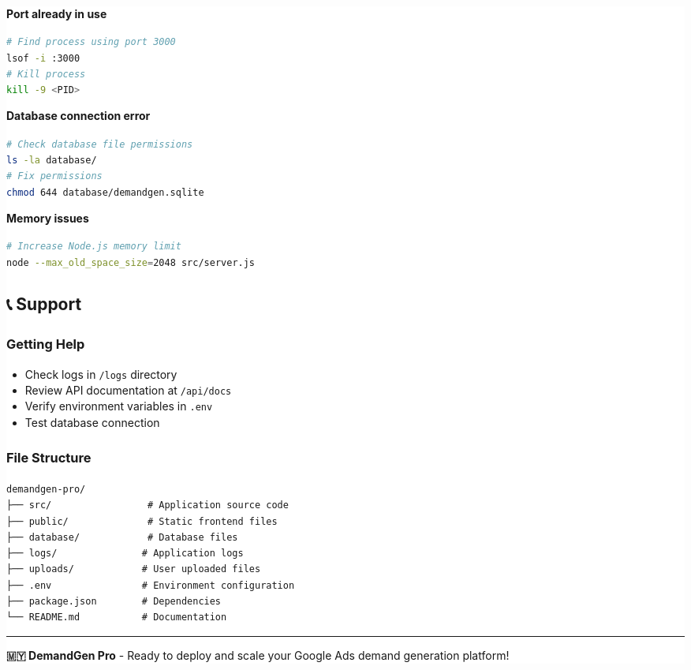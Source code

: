 **Port already in use**
```bash
# Find process using port 3000
lsof -i :3000
# Kill process
kill -9 <PID>
```

**Database connection error**
```bash
# Check database file permissions
ls -la database/
# Fix permissions
chmod 644 database/demandgen.sqlite
```

**Memory issues**
```bash
# Increase Node.js memory limit
node --max_old_space_size=2048 src/server.js
```

## 📞 Support

### Getting Help
- Check logs in `/logs` directory
- Review API documentation at `/api/docs`
- Verify environment variables in `.env`
- Test database connection

### File Structure
```
demandgen-pro/
├── src/                 # Application source code
├── public/              # Static frontend files
├── database/            # Database files
├── logs/               # Application logs
├── uploads/            # User uploaded files
├── .env                # Environment configuration
├── package.json        # Dependencies
└── README.md           # Documentation
```

---

**🇲🇾 DemandGen Pro** - Ready to deploy and scale your Google Ads demand generation platform!
